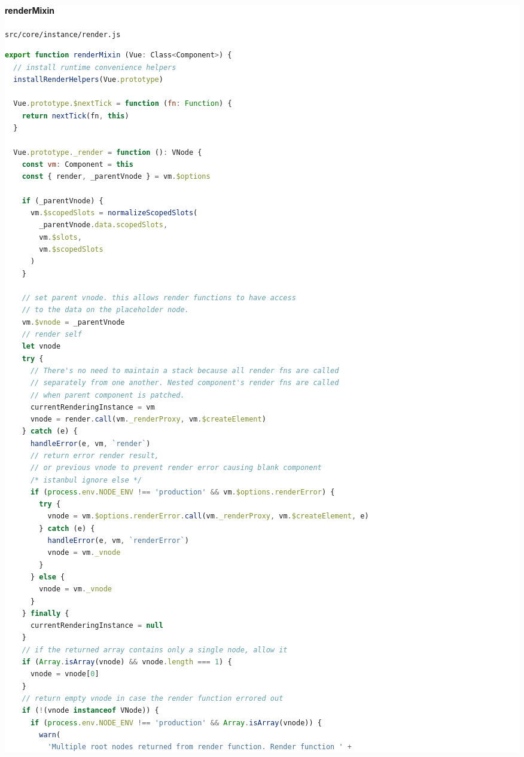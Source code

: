 

#### renderMixin

`src/core/instance/render.js`

```js
export function renderMixin (Vue: Class<Component>) {
  // install runtime convenience helpers
  installRenderHelpers(Vue.prototype)

  Vue.prototype.$nextTick = function (fn: Function) {
    return nextTick(fn, this)
  }

  Vue.prototype._render = function (): VNode {
    const vm: Component = this
    const { render, _parentVnode } = vm.$options

    if (_parentVnode) {
      vm.$scopedSlots = normalizeScopedSlots(
        _parentVnode.data.scopedSlots,
        vm.$slots,
        vm.$scopedSlots
      )
    }

    // set parent vnode. this allows render functions to have access
    // to the data on the placeholder node.
    vm.$vnode = _parentVnode
    // render self
    let vnode
    try {
      // There's no need to maintain a stack because all render fns are called
      // separately from one another. Nested component's render fns are called
      // when parent component is patched.
      currentRenderingInstance = vm
      vnode = render.call(vm._renderProxy, vm.$createElement)
    } catch (e) {
      handleError(e, vm, `render`)
      // return error render result,
      // or previous vnode to prevent render error causing blank component
      /* istanbul ignore else */
      if (process.env.NODE_ENV !== 'production' && vm.$options.renderError) {
        try {
          vnode = vm.$options.renderError.call(vm._renderProxy, vm.$createElement, e)
        } catch (e) {
          handleError(e, vm, `renderError`)
          vnode = vm._vnode
        }
      } else {
        vnode = vm._vnode
      }
    } finally {
      currentRenderingInstance = null
    }
    // if the returned array contains only a single node, allow it
    if (Array.isArray(vnode) && vnode.length === 1) {
      vnode = vnode[0]
    }
    // return empty vnode in case the render function errored out
    if (!(vnode instanceof VNode)) {
      if (process.env.NODE_ENV !== 'production' && Array.isArray(vnode)) {
        warn(
          'Multiple root nodes returned from render function. Render function ' +
```